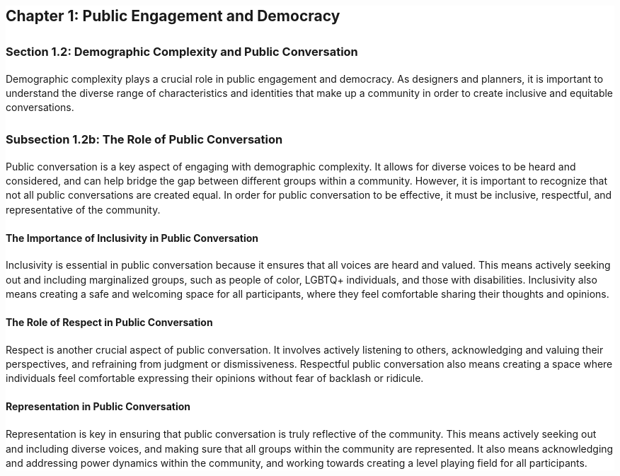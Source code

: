 



## Chapter 1: Public Engagement and Democracy



### Section 1.2: Demographic Complexity and Public Conversation



Demographic complexity plays a crucial role in public engagement and democracy. As designers and planners, it is important to understand the diverse range of characteristics and identities that make up a community in order to create inclusive and equitable conversations.



### Subsection 1.2b: The Role of Public Conversation



Public conversation is a key aspect of engaging with demographic complexity. It allows for diverse voices to be heard and considered, and can help bridge the gap between different groups within a community. However, it is important to recognize that not all public conversations are created equal. In order for public conversation to be effective, it must be inclusive, respectful, and representative of the community.



#### The Importance of Inclusivity in Public Conversation



Inclusivity is essential in public conversation because it ensures that all voices are heard and valued. This means actively seeking out and including marginalized groups, such as people of color, LGBTQ+ individuals, and those with disabilities. Inclusivity also means creating a safe and welcoming space for all participants, where they feel comfortable sharing their thoughts and opinions.



#### The Role of Respect in Public Conversation



Respect is another crucial aspect of public conversation. It involves actively listening to others, acknowledging and valuing their perspectives, and refraining from judgment or dismissiveness. Respectful public conversation also means creating a space where individuals feel comfortable expressing their opinions without fear of backlash or ridicule.



#### Representation in Public Conversation



Representation is key in ensuring that public conversation is truly reflective of the community. This means actively seeking out and including diverse voices, and making sure that all groups within the community are represented. It also means acknowledging and addressing power dynamics within the community, and working towards creating a level playing field for all participants.


